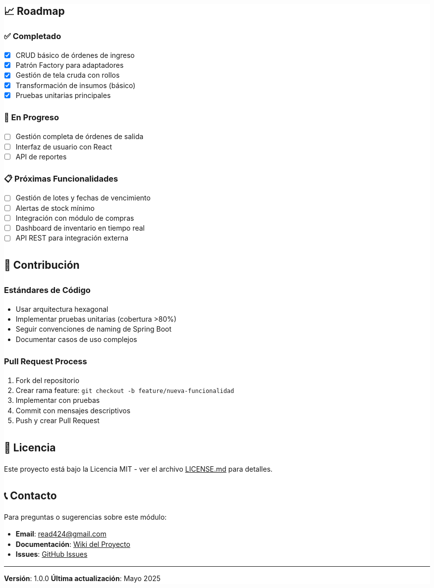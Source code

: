## 📈 Roadmap

### ✅ Completado
- [x] CRUD básico de órdenes de ingreso
- [x] Patrón Factory para adaptadores
- [x] Gestión de tela cruda con rollos
- [x] Transformación de insumos (básico)
- [x] Pruebas unitarias principales

### 🔄 En Progreso
- [ ] Gestión completa de órdenes de salida
- [ ] Interfaz de usuario con React
- [ ] API de reportes

### 📋 Próximas Funcionalidades
- [ ] Gestión de lotes y fechas de vencimiento
- [ ] Alertas de stock mínimo
- [ ] Integración con módulo de compras
- [ ] Dashboard de inventario en tiempo real
- [ ] API REST para integración externa

## 🤝 Contribución

### Estándares de Código
- Usar arquitectura hexagonal
- Implementar pruebas unitarias (cobertura >80%)
- Seguir convenciones de naming de Spring Boot
- Documentar casos de uso complejos

### Pull Request Process
1. Fork del repositorio
2. Crear rama feature: `git checkout -b feature/nueva-funcionalidad`
3. Implementar con pruebas
4. Commit con mensajes descriptivos
5. Push y crear Pull Request

## 📝 Licencia

Este proyecto está bajo la Licencia MIT - ver el archivo [LICENSE.md](LICENSE.md) para detalles.

## 📞 Contacto

Para preguntas o sugerencias sobre este módulo:
- **Email**: read424@gmail.com
- **Documentación**: [Wiki del Proyecto](link-to-wiki)
- **Issues**: [GitHub Issues](link-to-issues)

---

**Versión**: 1.0.0
**Última actualización**: Mayo 2025